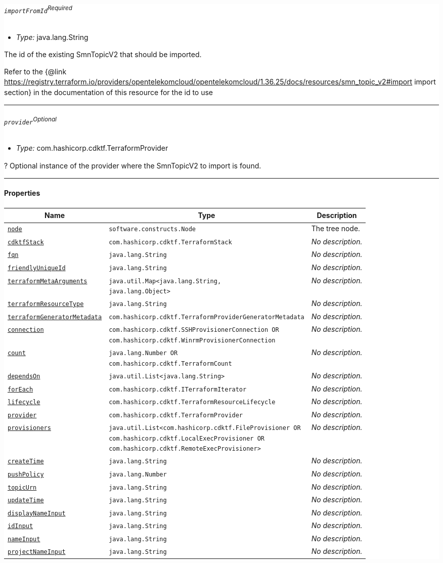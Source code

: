 
###### `importFromId`<sup>Required</sup> <a name="importFromId" id="@cdktf/provider-opentelekomcloud.smnTopicV2.SmnTopicV2.generateConfigForImport.parameter.importFromId"></a>

- *Type:* java.lang.String

The id of the existing SmnTopicV2 that should be imported.

Refer to the {@link https://registry.terraform.io/providers/opentelekomcloud/opentelekomcloud/1.36.25/docs/resources/smn_topic_v2#import import section} in the documentation of this resource for the id to use

---

###### `provider`<sup>Optional</sup> <a name="provider" id="@cdktf/provider-opentelekomcloud.smnTopicV2.SmnTopicV2.generateConfigForImport.parameter.provider"></a>

- *Type:* com.hashicorp.cdktf.TerraformProvider

? Optional instance of the provider where the SmnTopicV2 to import is found.

---

#### Properties <a name="Properties" id="Properties"></a>

| **Name** | **Type** | **Description** |
| --- | --- | --- |
| <code><a href="#@cdktf/provider-opentelekomcloud.smnTopicV2.SmnTopicV2.property.node">node</a></code> | <code>software.constructs.Node</code> | The tree node. |
| <code><a href="#@cdktf/provider-opentelekomcloud.smnTopicV2.SmnTopicV2.property.cdktfStack">cdktfStack</a></code> | <code>com.hashicorp.cdktf.TerraformStack</code> | *No description.* |
| <code><a href="#@cdktf/provider-opentelekomcloud.smnTopicV2.SmnTopicV2.property.fqn">fqn</a></code> | <code>java.lang.String</code> | *No description.* |
| <code><a href="#@cdktf/provider-opentelekomcloud.smnTopicV2.SmnTopicV2.property.friendlyUniqueId">friendlyUniqueId</a></code> | <code>java.lang.String</code> | *No description.* |
| <code><a href="#@cdktf/provider-opentelekomcloud.smnTopicV2.SmnTopicV2.property.terraformMetaArguments">terraformMetaArguments</a></code> | <code>java.util.Map<java.lang.String, java.lang.Object></code> | *No description.* |
| <code><a href="#@cdktf/provider-opentelekomcloud.smnTopicV2.SmnTopicV2.property.terraformResourceType">terraformResourceType</a></code> | <code>java.lang.String</code> | *No description.* |
| <code><a href="#@cdktf/provider-opentelekomcloud.smnTopicV2.SmnTopicV2.property.terraformGeneratorMetadata">terraformGeneratorMetadata</a></code> | <code>com.hashicorp.cdktf.TerraformProviderGeneratorMetadata</code> | *No description.* |
| <code><a href="#@cdktf/provider-opentelekomcloud.smnTopicV2.SmnTopicV2.property.connection">connection</a></code> | <code>com.hashicorp.cdktf.SSHProvisionerConnection OR com.hashicorp.cdktf.WinrmProvisionerConnection</code> | *No description.* |
| <code><a href="#@cdktf/provider-opentelekomcloud.smnTopicV2.SmnTopicV2.property.count">count</a></code> | <code>java.lang.Number OR com.hashicorp.cdktf.TerraformCount</code> | *No description.* |
| <code><a href="#@cdktf/provider-opentelekomcloud.smnTopicV2.SmnTopicV2.property.dependsOn">dependsOn</a></code> | <code>java.util.List<java.lang.String></code> | *No description.* |
| <code><a href="#@cdktf/provider-opentelekomcloud.smnTopicV2.SmnTopicV2.property.forEach">forEach</a></code> | <code>com.hashicorp.cdktf.ITerraformIterator</code> | *No description.* |
| <code><a href="#@cdktf/provider-opentelekomcloud.smnTopicV2.SmnTopicV2.property.lifecycle">lifecycle</a></code> | <code>com.hashicorp.cdktf.TerraformResourceLifecycle</code> | *No description.* |
| <code><a href="#@cdktf/provider-opentelekomcloud.smnTopicV2.SmnTopicV2.property.provider">provider</a></code> | <code>com.hashicorp.cdktf.TerraformProvider</code> | *No description.* |
| <code><a href="#@cdktf/provider-opentelekomcloud.smnTopicV2.SmnTopicV2.property.provisioners">provisioners</a></code> | <code>java.util.List<com.hashicorp.cdktf.FileProvisioner OR com.hashicorp.cdktf.LocalExecProvisioner OR com.hashicorp.cdktf.RemoteExecProvisioner></code> | *No description.* |
| <code><a href="#@cdktf/provider-opentelekomcloud.smnTopicV2.SmnTopicV2.property.createTime">createTime</a></code> | <code>java.lang.String</code> | *No description.* |
| <code><a href="#@cdktf/provider-opentelekomcloud.smnTopicV2.SmnTopicV2.property.pushPolicy">pushPolicy</a></code> | <code>java.lang.Number</code> | *No description.* |
| <code><a href="#@cdktf/provider-opentelekomcloud.smnTopicV2.SmnTopicV2.property.topicUrn">topicUrn</a></code> | <code>java.lang.String</code> | *No description.* |
| <code><a href="#@cdktf/provider-opentelekomcloud.smnTopicV2.SmnTopicV2.property.updateTime">updateTime</a></code> | <code>java.lang.String</code> | *No description.* |
| <code><a href="#@cdktf/provider-opentelekomcloud.smnTopicV2.SmnTopicV2.property.displayNameInput">displayNameInput</a></code> | <code>java.lang.String</code> | *No description.* |
| <code><a href="#@cdktf/provider-opentelekomcloud.smnTopicV2.SmnTopicV2.property.idInput">idInput</a></code> | <code>java.lang.String</code> | *No description.* |
| <code><a href="#@cdktf/provider-opentelekomcloud.smnTopicV2.SmnTopicV2.property.nameInput">nameInput</a></code> | <code>java.lang.String</code> | *No description.* |
| <code><a href="#@cdktf/provider-opentelekomcloud.smnTopicV2.SmnTopicV2.property.projectNameInput">projectNameInput</a></code> | <code>java.lang.String</code> | *No description.* |